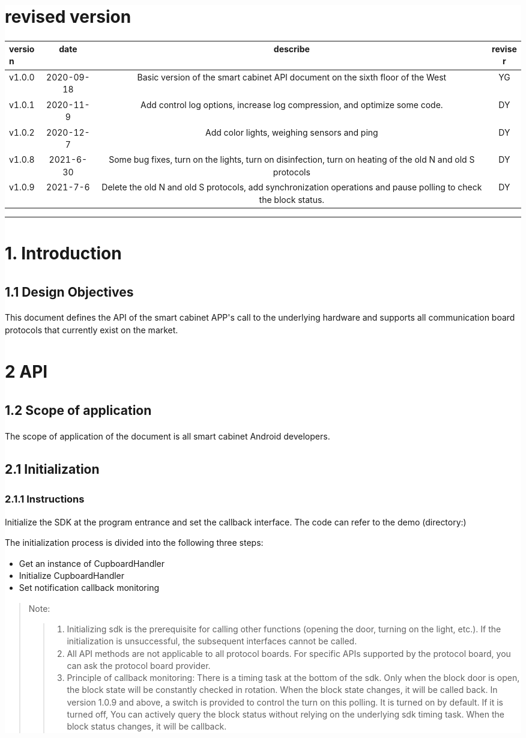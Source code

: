# revised version

|version|date|describe|reviser|
|:---|:---:|:---:|:---:|
|v1.0.0|    2020-09-18|    Basic version of the smart cabinet API document on the sixth floor of the West|    YG|
|v1.0.1|    2020-11-9    |Add control log options, increase log compression, and optimize some code. |DY|
|v1.0.2|    2020-12-7    |Add color lights, weighing sensors and ping	|DY|
|v1.0.8|    2021-6-30    |Some bug fixes, turn on the lights, turn on disinfection, turn on heating of the old N and old S protocols	|DY|
|v1.0.9|    2021-7-6    |Delete the old N and old S protocols, add synchronization operations and pause polling to check the block status. |DY|
---

# 1. Introduction

## 1.1 Design Objectives
This document defines the API of the smart cabinet APP's call to the underlying hardware and supports all communication
board protocols that currently exist on the market.

# 2 API
## 1.2 Scope of application
The scope of application of the document is all smart cabinet Android developers.

## 2.1 Initialization
### 2.1.1 Instructions

Initialize the SDK at the program entrance and set the callback interface. The code can refer to the demo (directory:)

The initialization process is divided into the following three steps:
- Get an instance of CupboardHandler 
- Initialize CupboardHandler
- Set notification callback monitoring

>Note:
>>1. Initializing sdk is the prerequisite for calling other functions (opening the door, turning on the light, etc.). If
   the initialization is unsuccessful, the subsequent interfaces cannot be called.
>>2. All API methods are not applicable to all protocol boards. For specific APIs supported by the protocol board, you can
   ask the protocol board provider.
>>3. Principle of callback monitoring: There is a timing task at the bottom of the sdk. Only when the block door is open,
   the block state will be constantly checked in rotation. When the block state changes, it will be called back. In
   version 1.0.9 and above, a switch is provided to control the turn on this polling. It is turned on by default. If it
   is turned off, You can actively query the block status without relying on the underlying sdk timing task. When the
   block status changes, it will be callback.
